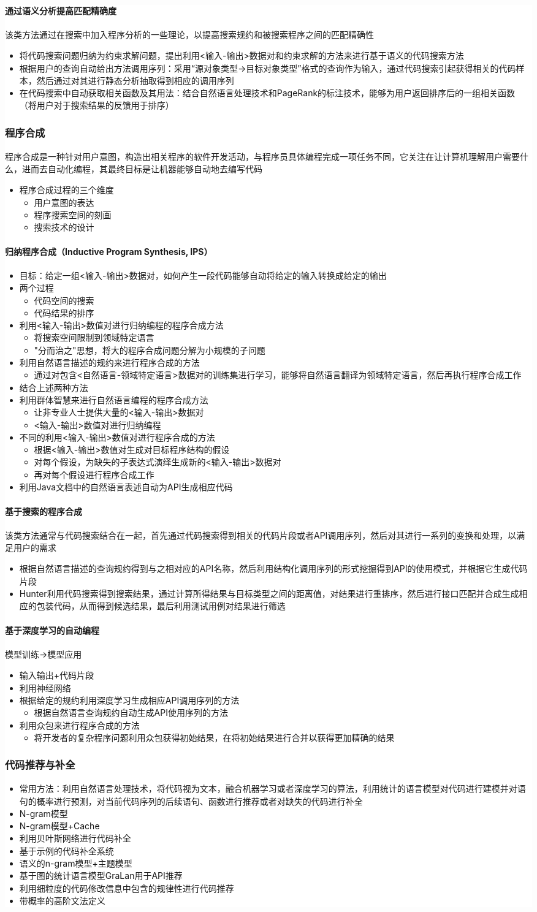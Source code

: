 
#### 通过语义分析提高匹配精确度
该类方法通过在搜索中加入程序分析的一些理论，以提高搜索规约和被搜索程序之间的匹配精确性
- 将代码搜索问题归纳为约束求解问题，提出利用<输入-输出>数据对和约束求解的方法来进行基于语义的代码搜索方法
- 根据用户的查询自动给出方法调用序列：采用“源对象类型->目标对象类型”格式的查询作为输入，通过代码搜索引起获得相关的代码样本，然后通过对其进行静态分析抽取得到相应的调用序列
- 在代码搜索中自动获取相关函数及其用法：结合自然语言处理技术和PageRank的标注技术，能够为用户返回排序后的一组相关函数（将用户对于搜索结果的反馈用于排序）

### 程序合成
程序合成是一种针对用户意图，构造出相关程序的软件开发活动，与程序员具体编程完成一项任务不同，它关注在让计算机理解用户需要什么，进而去自动化编程，其最终目标是让机器能够自动地去编写代码
- 程序合成过程的三个维度
    - 用户意图的表达
    - 程序搜索空间的刻画
    - 搜索技术的设计

#### 归纳程序合成（Inductive Program Synthesis, IPS）
- 目标：给定一组<输入-输出>数据对，如何产生一段代码能够自动将给定的输入转换成给定的输出
- 两个过程
    - 代码空间的搜索
    - 代码结果的排序
- 利用<输入-输出>数值对进行归纳编程的程序合成方法
    - 将搜索空间限制到领域特定语言
    - "分而治之"思想，将大的程序合成问题分解为小规模的子问题
- 利用自然语言描述的规约来进行程序合成的方法
    - 通过对包含<自然语言-领域特定语言>数据对的训练集进行学习，能够将自然语言翻译为领域特定语言，然后再执行程序合成工作
- 结合上述两种方法
- 利用群体智慧来进行自然语言编程的程序合成方法
    - 让非专业人士提供大量的<输入-输出>数据对
    - <输入-输出>数值对进行归纳编程
- 不同的利用<输入-输出>数值对进行程序合成的方法
    - 根据<输入-输出>数值对生成对目标程序结构的假设
    - 对每个假设，为缺失的子表达式演绎生成新的<输入-输出>数据对
    - 再对每个假设进行程序合成工作
- 利用Java文档中的自然语言表述自动为API生成相应代码

#### 基于搜索的程序合成
该类方法通常与代码搜索结合在一起，首先通过代码搜索得到相关的代码片段或者API调用序列，然后对其进行一系列的变换和处理，以满足用户的需求
- 根据自然语言描述的查询规约得到与之相对应的API名称，然后利用结构化调用序列的形式挖掘得到API的使用模式，并根据它生成代码片段
- Hunter利用代码搜索得到搜索结果，通过计算所得结果与目标类型之间的距离值，对结果进行重排序，然后进行接口匹配并合成生成相应的包装代码，从而得到候选结果，最后利用测试用例对结果进行筛选

#### 基于深度学习的自动编程
模型训练->模型应用
- 输入输出+代码片段
- 利用神经网络
- 根据给定的规约利用深度学习生成相应API调用序列的方法
    - 根据自然语言查询规约自动生成API使用序列的方法
- 利用众包来进行程序合成的方法
    - 将开发者的复杂程序问题利用众包获得初始结果，在将初始结果进行合并以获得更加精确的结果

### 代码推荐与补全
- 常用方法：利用自然语言处理技术，将代码视为文本，融合机器学习或者深度学习的算法，利用统计的语言模型对代码进行建模并对语句的概率进行预测，对当前代码序列的后续语句、函数进行推荐或者对缺失的代码进行补全
- N-gram模型
- N-gram模型+Cache
- 利用贝叶斯网络进行代码补全
- 基于示例的代码补全系统
- 语义的n-gram模型+主题模型
- 基于图的统计语言模型GraLan用于API推荐
- 利用细粒度的代码修改信息中包含的规律性进行代码推荐
- 带概率的高阶文法定义
